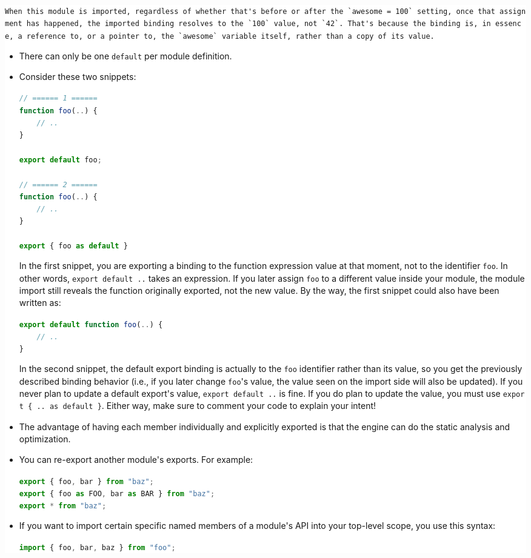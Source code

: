     When this module is imported, regardless of whether that's before or after the `awesome = 100` setting, once that assignment has happened, the imported binding resolves to the `100` value, not `42`. That's because the binding is, in essence, a reference to, or a pointer to, the `awesome` variable itself, rather than a copy of its value.
- There can only be one `default` per module definition.
- Consider these two snippets:

    ```js
    // ====== 1 ======
    function foo(..) {
        // ..
    }

    export default foo;

    // ====== 2 ======
    function foo(..) {
        // ..
    }

    export { foo as default }
    ```

    In the first snippet, you are exporting a binding to the function expression value at that moment, not to the identifier `foo`. In other words, `export default ..` takes an expression. If you later assign `foo` to a different value inside your module, the module import still reveals the function originally exported, not the new value. By the way, the first snippet could also have been written as:

    ```js
    export default function foo(..) {
        // ..
    }
    ```

    In the second snippet, the default export binding is actually to the `foo` identifier rather than its value, so you get the previously described binding behavior (i.e., if you later change `foo`'s value, the value seen on the import side will also be updated). If you never plan to update a default export's value, `export default ..` is fine. If you do plan to update the value, you must use `export { .. as default }`. Either way, make sure to comment your code to explain your intent!
- The advantage of having each member individually and explicitly exported is that the engine can do the static analysis and optimization.
- You can re-export another module's exports. For example:

    ```js
    export { foo, bar } from "baz";
    export { foo as FOO, bar as BAR } from "baz";
    export * from "baz";
    ```

- If you want to import certain specific named members of a module's API into your top-level scope, you use this syntax:

    ```js
    import { foo, bar, baz } from "foo";
    ```

